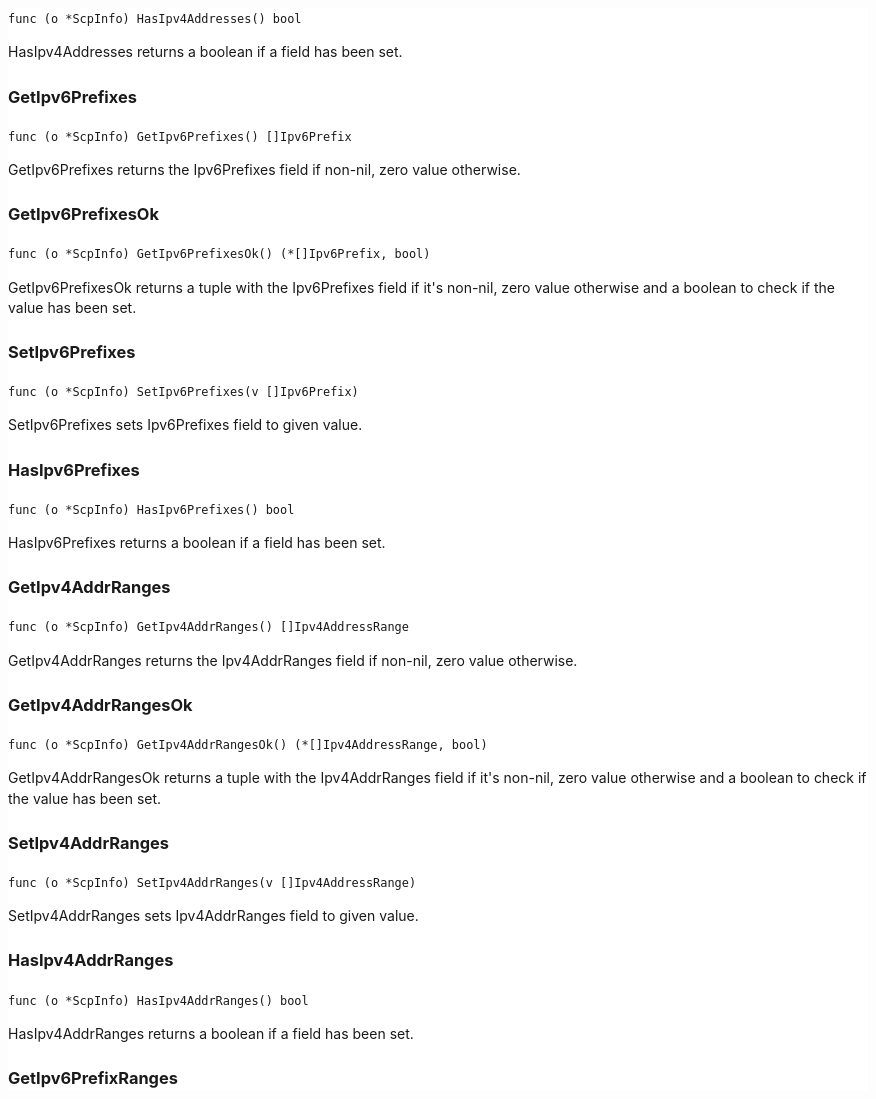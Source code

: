 `func (o *ScpInfo) HasIpv4Addresses() bool`

HasIpv4Addresses returns a boolean if a field has been set.

### GetIpv6Prefixes

`func (o *ScpInfo) GetIpv6Prefixes() []Ipv6Prefix`

GetIpv6Prefixes returns the Ipv6Prefixes field if non-nil, zero value otherwise.

### GetIpv6PrefixesOk

`func (o *ScpInfo) GetIpv6PrefixesOk() (*[]Ipv6Prefix, bool)`

GetIpv6PrefixesOk returns a tuple with the Ipv6Prefixes field if it's non-nil, zero value otherwise
and a boolean to check if the value has been set.

### SetIpv6Prefixes

`func (o *ScpInfo) SetIpv6Prefixes(v []Ipv6Prefix)`

SetIpv6Prefixes sets Ipv6Prefixes field to given value.

### HasIpv6Prefixes

`func (o *ScpInfo) HasIpv6Prefixes() bool`

HasIpv6Prefixes returns a boolean if a field has been set.

### GetIpv4AddrRanges

`func (o *ScpInfo) GetIpv4AddrRanges() []Ipv4AddressRange`

GetIpv4AddrRanges returns the Ipv4AddrRanges field if non-nil, zero value otherwise.

### GetIpv4AddrRangesOk

`func (o *ScpInfo) GetIpv4AddrRangesOk() (*[]Ipv4AddressRange, bool)`

GetIpv4AddrRangesOk returns a tuple with the Ipv4AddrRanges field if it's non-nil, zero value otherwise
and a boolean to check if the value has been set.

### SetIpv4AddrRanges

`func (o *ScpInfo) SetIpv4AddrRanges(v []Ipv4AddressRange)`

SetIpv4AddrRanges sets Ipv4AddrRanges field to given value.

### HasIpv4AddrRanges

`func (o *ScpInfo) HasIpv4AddrRanges() bool`

HasIpv4AddrRanges returns a boolean if a field has been set.

### GetIpv6PrefixRanges
